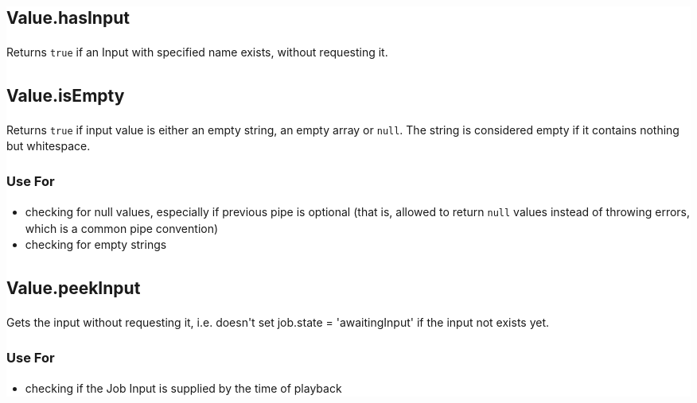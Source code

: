
<h2 id="Value.hasInput">Value.hasInput</h2>


Returns `true` if an Input with specified name exists, without requesting it.


<h2 id="Value.isEmpty">Value.isEmpty</h2>


Returns `true` if input value is either an empty string, an empty array or `null`.
The string is considered empty if it contains nothing but whitespace.

### Use For

- checking for null values, especially if previous pipe is optional
  (that is, allowed to return `null` values instead of throwing errors, which is a common pipe convention)
- checking for empty strings


<h2 id="Value.peekInput">Value.peekInput</h2>


Gets the input without requesting it, i.e. doesn't set job.state = 'awaitingInput' if the input not exists yet.

### Use For

- checking if the Job Input is supplied by the time of playback
